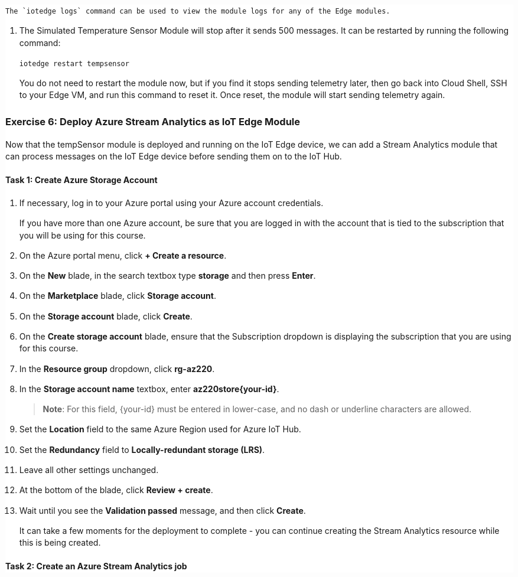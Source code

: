     The `iotedge logs` command can be used to view the module logs for any of the Edge modules.

1. The Simulated Temperature Sensor Module will stop after it sends 500 messages. It can be restarted by running the following command:

    ```bash
    iotedge restart tempsensor
    ```

    You do not need to restart the module now, but if you find it stops sending telemetry later, then go back into Cloud Shell, SSH to your Edge VM, and run this command to reset it. Once reset, the module will start sending telemetry again.

### Exercise 6: Deploy Azure Stream Analytics as IoT Edge Module

Now that the tempSensor module is deployed and running on the IoT Edge device, we can add a Stream Analytics module that can process messages on the IoT Edge device before sending them on to the IoT Hub.

#### Task 1: Create Azure Storage Account

1. If necessary, log in to your Azure portal using your Azure account credentials.

    If you have more than one Azure account, be sure that you are logged in with the account that is tied to the subscription that you will be using for this course.

1. On the Azure portal menu, click **+ Create a resource**.

1. On the **New** blade, in the search textbox type **storage** and then press **Enter**.

1. On the **Marketplace** blade, click **Storage account**.

1. On the **Storage account** blade, click **Create**.

1. On the **Create storage account** blade, ensure that the Subscription dropdown is displaying the subscription that you are using for this course.

1. In the **Resource group** dropdown, click **rg-az220**.

1. In the **Storage account name** textbox, enter **az220store{your-id}**.

    > **Note**: For this field, {your-id} must be entered in lower-case, and no dash or underline characters are allowed.

1. Set the **Location** field to the same Azure Region used for Azure IoT Hub.

1. Set the **Redundancy** field to **Locally-redundant storage (LRS)**.

1. Leave all other settings unchanged.

1. At the bottom of the blade, click **Review + create**.

1. Wait until you see the **Validation passed** message, and then click **Create**.

    It can take a few moments for the deployment to complete - you can continue creating the Stream Analytics resource while this is being created.

#### Task 2: Create an Azure Stream Analytics job
